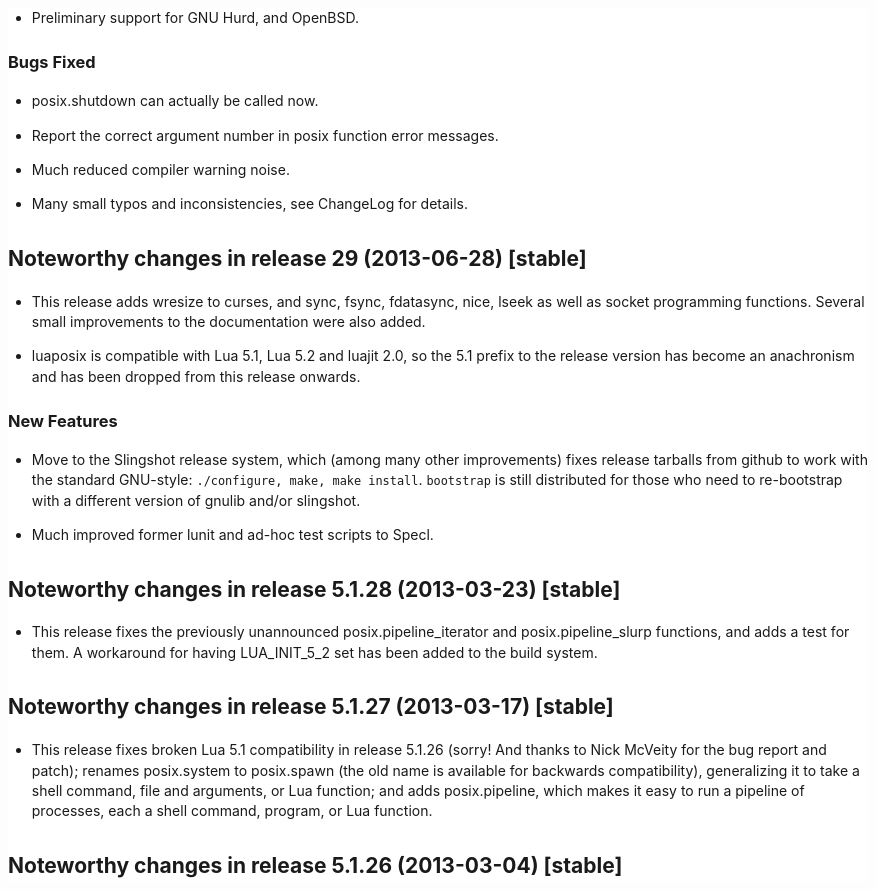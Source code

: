   - Preliminary support for GNU Hurd, and OpenBSD.

### Bugs Fixed

  - posix.shutdown can actually be called now.

  - Report the correct argument number in posix function error messages.

  - Much reduced compiler warning noise.

  - Many small typos and inconsistencies, see ChangeLog for details.


## Noteworthy changes in release 29 (2013-06-28) [stable]

  - This release adds wresize to curses, and sync, fsync, fdatasync, nice,
    lseek as well as socket programming functions.  Several small improvements
    to the documentation were also added.

  - luaposix is compatible with Lua 5.1, Lua 5.2 and luajit 2.0, so the
    5.1 prefix to the release version has become an anachronism and has
    been dropped from this release onwards.

### New Features

  - Move to the Slingshot release system, which (among many other improvements)
    fixes release tarballs from github to work with the standard GNU-style:
    `./configure, make, make install`.  `bootstrap` is still distributed for
    those who need to re-bootstrap with a different version of gnulib and/or
    slingshot.

  - Much improved former lunit and ad-hoc test scripts to Specl.


## Noteworthy changes in release 5.1.28 (2013-03-23) [stable]

  - This release fixes the previously unannounced posix.pipeline_iterator and
    posix.pipeline_slurp functions, and adds a test for them. A workaround for
    having LUA_INIT_5_2 set has been added to the build system.


## Noteworthy changes in release 5.1.27 (2013-03-17) [stable]

  - This release fixes broken Lua 5.1 compatibility in release 5.1.26
    (sorry! And thanks to Nick McVeity for the bug report and patch); renames
    posix.system to posix.spawn (the old name is available for backwards
    compatibility), generalizing it to take a shell command, file and
    arguments, or Lua function; and adds posix.pipeline, which makes it easy
    to run a pipeline of processes, each a shell command, program, or Lua
    function.


## Noteworthy changes in release 5.1.26 (2013-03-04) [stable]
